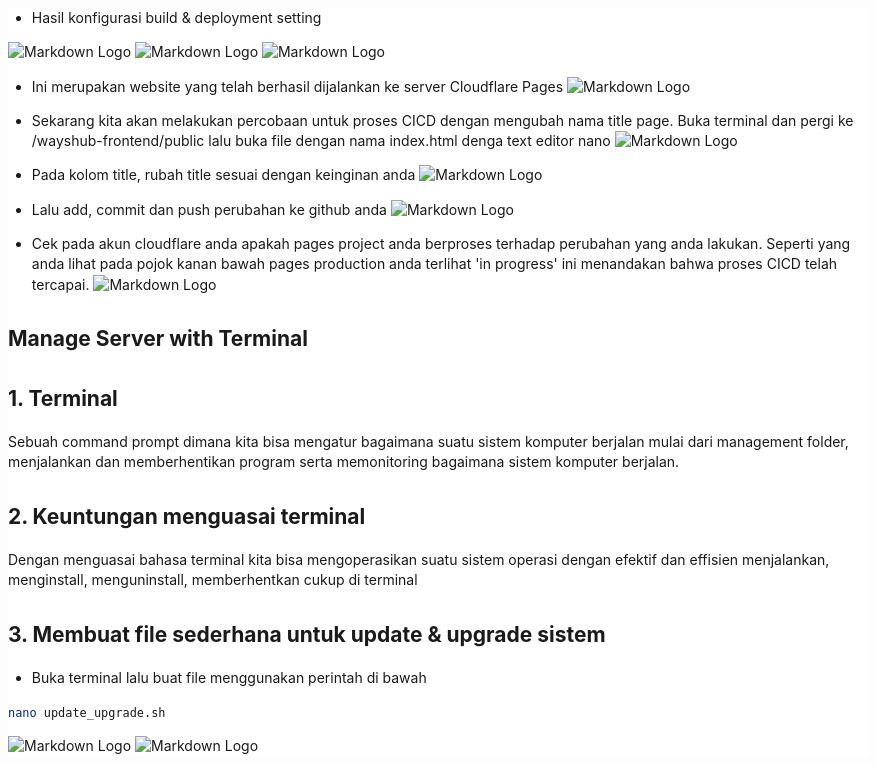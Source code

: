 * Hasil konfigurasi build & deployment setting

![Markdown Logo](https://github.com/ItsBahrilYo/Minggu-Kedua/blob/master/tugas-senin/7.png?raw=true)
![Markdown Logo](https://github.com/ItsBahrilYo/Minggu-Kedua/blob/master/tugas-senin/8.png?raw=true)
![Markdown Logo](https://github.com/ItsBahrilYo/Minggu-Kedua/blob/master/tugas-senin/9.png?raw=true)

* Ini merupakan website yang telah berhasil dijalankan ke server Cloudflare Pages
![Markdown Logo](https://github.com/ItsBahrilYo/Minggu-Kedua/blob/master/tugas-senin/11.png?raw=true)
* Sekarang kita akan melakukan percobaan untuk proses CICD dengan mengubah nama title page. Buka terminal dan pergi ke /wayshub-frontend/public lalu buka file dengan nama index.html denga text editor nano
![Markdown Logo](https://github.com/ItsBahrilYo/Minggu-Kedua/blob/master/tugas-senin/13.png?raw=true)

* Pada kolom title, rubah title sesuai dengan keinginan anda
![Markdown Logo](https://github.com/ItsBahrilYo/Minggu-Kedua/blob/master/tugas-senin/Screenshot%20from%202022-08-31%2023-39-47.png?raw=true)

* Lalu add, commit dan push perubahan ke github anda 
![Markdown Logo](https://github.com/ItsBahrilYo/Minggu-Kedua/blob/master/tugas-senin/15.png?raw=true)

* Cek pada akun cloudflare anda apakah pages project anda berproses terhadap perubahan yang anda lakukan. Seperti yang anda lihat pada pojok kanan bawah pages production anda terlihat 'in progress' ini menandakan bahwa proses CICD telah tercapai.
![Markdown Logo](https://github.com/ItsBahrilYo/Minggu-Kedua/blob/master/tugas-senin/17.png?raw=true)


## Manage Server with Terminal

## 1. Terminal
<p> 
Sebuah command prompt dimana kita bisa mengatur bagaimana suatu sistem komputer berjalan mulai dari management folder, menjalankan dan memberhentikan program serta memonitoring bagaimana sistem komputer berjalan.
</p>

## 2. Keuntungan menguasai terminal

<p> Dengan menguasai bahasa terminal kita bisa mengoperasikan suatu sistem operasi dengan efektif dan effisien
menjalankan, menginstall, menguninstall, memberhentkan cukup di terminal </p>

## 3. Membuat file sederhana untuk update & upgrade sistem

* Buka terminal lalu buat file menggunakan perintah di bawah

```bash
nano update_upgrade.sh 

```
![Markdown Logo](https://github.com/ItsBahrilYo/Minggu-Kedua/blob/master/tugas-selasa/uu1.png?raw=true)
![Markdown Logo](https://github.com/ItsBahrilYo/Minggu-Kedua/blob/master/tugas-selasa/uu2.png?raw=true)
